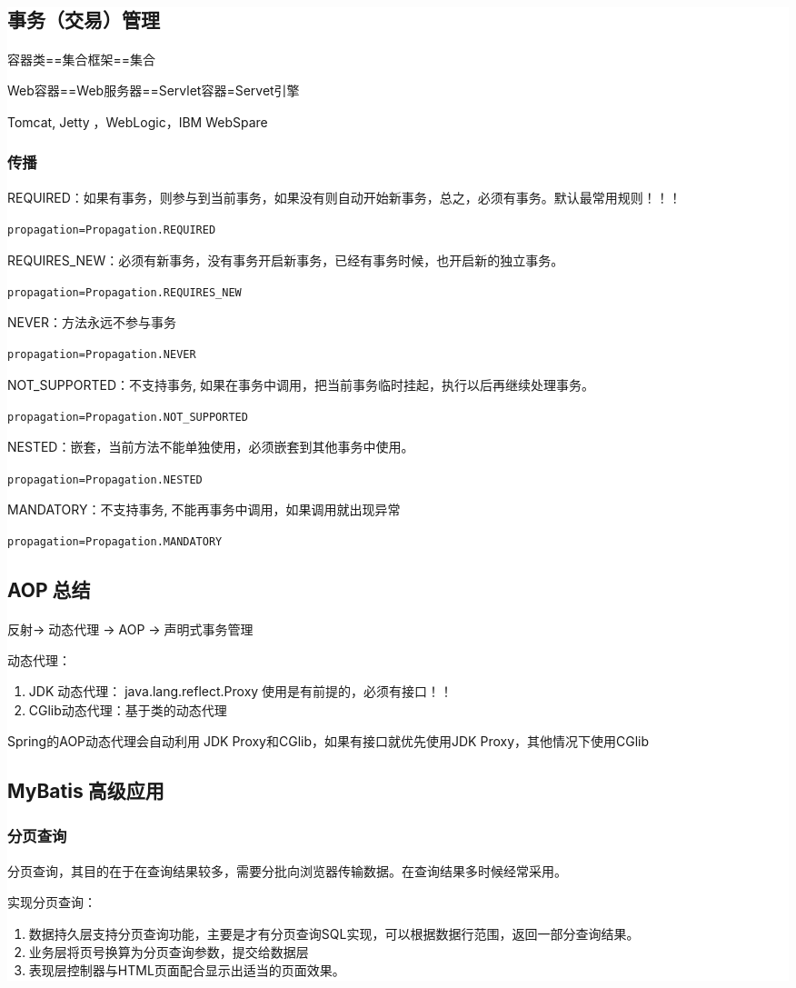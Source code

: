 #

## 事务（交易）管理

容器类==集合框架==集合

Web容器==Web服务器==Servlet容器=Servet引擎

Tomcat, Jetty ，WebLogic，IBM WebSpare

### 传播

REQUIRED：如果有事务，则参与到当前事务，如果没有则自动开始新事务，总之，必须有事务。默认最常用规则！！！

	propagation=Propagation.REQUIRED

REQUIRES_NEW：必须有新事务，没有事务开启新事务，已经有事务时候，也开启新的独立事务。 
	
	propagation=Propagation.REQUIRES_NEW

NEVER：方法永远不参与事务

	propagation=Propagation.NEVER

NOT_SUPPORTED：不支持事务, 如果在事务中调用，把当前事务临时挂起，执行以后再继续处理事务。

	propagation=Propagation.NOT_SUPPORTED

NESTED：嵌套，当前方法不能单独使用，必须嵌套到其他事务中使用。

	propagation=Propagation.NESTED

MANDATORY：不支持事务, 不能再事务中调用，如果调用就出现异常
	
	propagation=Propagation.MANDATORY


## AOP 总结

反射-> 动态代理 -> AOP -> 声明式事务管理

动态代理： 

1. JDK 动态代理： java.lang.reflect.Proxy 使用是有前提的，必须有接口！！
2. CGlib动态代理：基于类的动态代理

Spring的AOP动态代理会自动利用 JDK Proxy和CGlib，如果有接口就优先使用JDK Proxy，其他情况下使用CGlib

## MyBatis 高级应用

### 分页查询

分页查询，其目的在于在查询结果较多，需要分批向浏览器传输数据。在查询结果多时候经常采用。

实现分页查询：

1. 数据持久层支持分页查询功能，主要是才有分页查询SQL实现，可以根据数据行范围，返回一部分查询结果。
2. 业务层将页号换算为分页查询参数，提交给数据层
3. 表现层控制器与HTML页面配合显示出适当的页面效果。
